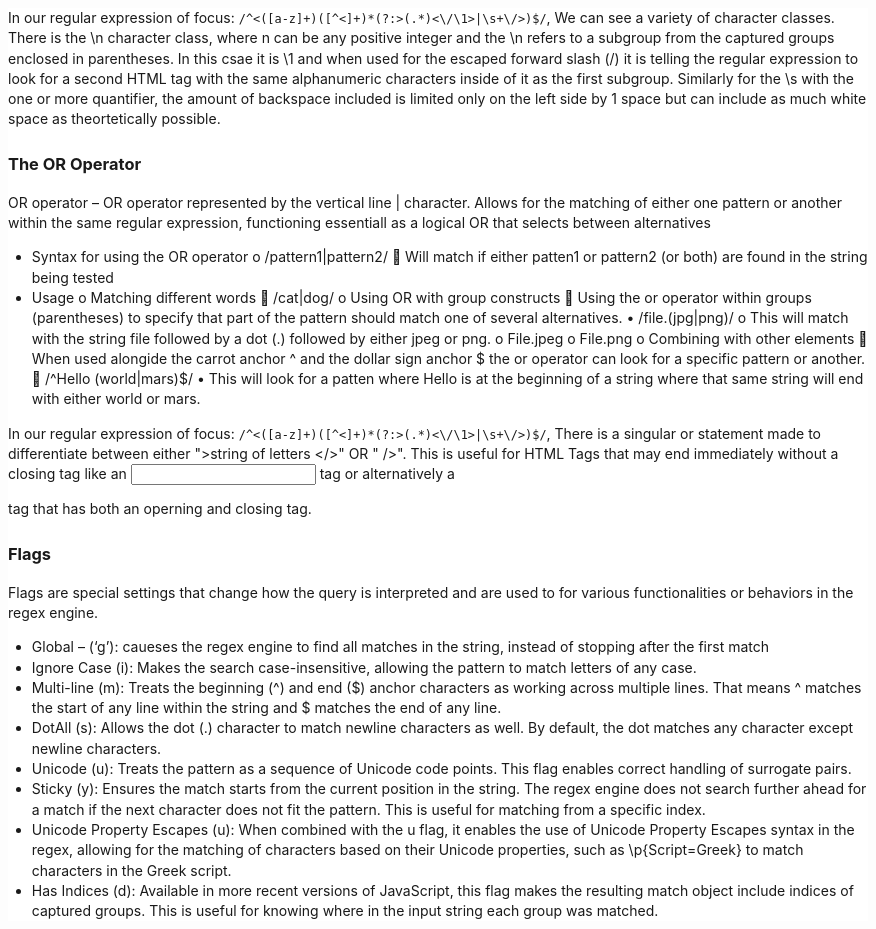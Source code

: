 In our regular expression of focus: `/^<([a-z]+)([^<]+)*(?:>(.*)<\/\1>|\s+\/>)$/`,
We can see a variety of character classes. There is the \n character class, where n can be any positive integer and the \n refers to a subgroup from the captured groups enclosed in parentheses. In this csae it is \1 and when used for the escaped forward slash (\/) it is telling the regular expression to look for a second HTML tag with the same alphanumeric characters inside of it as the first subgroup. Similarly for the \s with the one or more quantifier, the amount of backspace included is limited only on the left side by 1 space but can include as much white space as theortetically possible. 


### The OR Operator

OR operator – OR operator represented by the vertical line | character. Allows for the matching of either one pattern or another within the same regular expression, functioning essentiall as a logical OR that selects between alternatives 
  -	Syntax for using the OR operator 
    o	/pattern1|pattern2/
      	Will match if either patten1 or pattern2 (or both) are found in the string being tested 
  -	Usage 
    o	Matching different words 
      	/cat|dog/
    o	Using OR with group constructs 
      	Using the or operator within groups (parentheses) to specify that part of the pattern should match one of several alternatives.
        •	/file\.(jpg|png)/
    o	This will match with the string file followed by a dot (.) followed by either jpeg or png.
      o	File.jpeg
      o	File.png
    o	Combining with other elements 
        	When used alongide the carrot anchor ^ and the dollar sign anchor $ the or operator can look for a specific pattern or another.
        	/^Hello (world|mars)$/
          •	This will look for a patten where Hello is at the beginning of a string where that same string will end with either world or mars.

In our regular expression of focus: `/^<([a-z]+)([^<]+)*(?:>(.*)<\/\1>|\s+\/>)$/`,
There is a singular or statement made to differentiate between either ">string of letters </>" OR "  />". This is useful for HTML Tags that may end immediately without a closing tag like an <input/> tag or alternatively a <div> </div> tag that has both an operning and closing tag.


### Flags

Flags are special settings that change how the query is interpreted and are used to for various functionalities or behaviors in the regex engine.
  -	Global – (‘g’): caueses the regex engine to find all matches in the string, instead of stopping after the first match 
  -	Ignore Case (i): Makes the search case-insensitive, allowing the pattern to match letters of any case.
  -	Multi-line (m): Treats the beginning (^) and end ($) anchor characters as working across multiple lines. That means ^ matches the start of any line within the string and $ matches the end of any line.
  -	DotAll (s): Allows the dot (.) character to match newline characters as well. By default, the dot matches any character except newline characters.
  -	Unicode (u): Treats the pattern as a sequence of Unicode code points. This flag enables correct handling of surrogate pairs.
  -	Sticky (y): Ensures the match starts from the current position in the string. The regex engine does not search further ahead for a match if the next character does not fit the pattern. This is useful for matching from a specific index.
  -	Unicode Property Escapes (u): When combined with the u flag, it enables the use of Unicode Property Escapes syntax in the regex, allowing for the matching of characters based on their Unicode properties, such as \p{Script=Greek} to match characters in the Greek script.
  -	Has Indices (d): Available in more recent versions of JavaScript, this flag makes the resulting match object include indices of captured groups. This is useful for knowing where in the input string each group was matched.